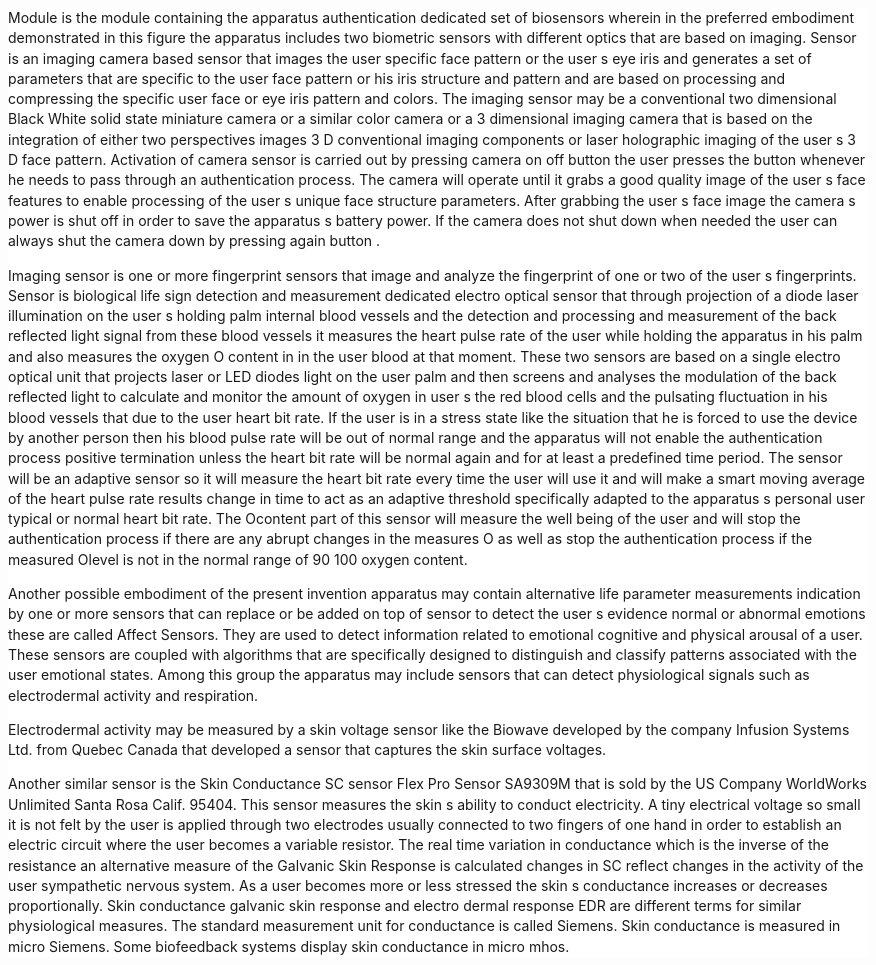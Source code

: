 Module is the module containing the apparatus authentication dedicated set of biosensors wherein in the preferred embodiment demonstrated in this figure the apparatus includes two biometric sensors with different optics that are based on imaging. Sensor is an imaging camera based sensor that images the user specific face pattern or the user s eye iris and generates a set of parameters that are specific to the user face pattern or his iris structure and pattern and are based on processing and compressing the specific user face or eye iris pattern and colors. The imaging sensor may be a conventional two dimensional Black White solid state miniature camera or a similar color camera or a 3 dimensional imaging camera that is based on the integration of either two perspectives images 3 D conventional imaging components or laser holographic imaging of the user s 3 D face pattern. Activation of camera sensor is carried out by pressing camera on off button the user presses the button whenever he needs to pass through an authentication process. The camera will operate until it grabs a good quality image of the user s face features to enable processing of the user s unique face structure parameters. After grabbing the user s face image the camera s power is shut off in order to save the apparatus s battery power. If the camera does not shut down when needed the user can always shut the camera down by pressing again button .

Imaging sensor is one or more fingerprint sensors that image and analyze the fingerprint of one or two of the user s fingerprints. Sensor is biological life sign detection and measurement dedicated electro optical sensor that through projection of a diode laser illumination on the user s holding palm internal blood vessels and the detection and processing and measurement of the back reflected light signal from these blood vessels it measures the heart pulse rate of the user while holding the apparatus in his palm and also measures the oxygen O content in in the user blood at that moment. These two sensors are based on a single electro optical unit that projects laser or LED diodes light on the user palm and then screens and analyses the modulation of the back reflected light to calculate and monitor the amount of oxygen in user s the red blood cells and the pulsating fluctuation in his blood vessels that due to the user heart bit rate. If the user is in a stress state like the situation that he is forced to use the device by another person then his blood pulse rate will be out of normal range and the apparatus will not enable the authentication process positive termination unless the heart bit rate will be normal again and for at least a predefined time period. The sensor will be an adaptive sensor so it will measure the heart bit rate every time the user will use it and will make a smart moving average of the heart pulse rate results change in time to act as an adaptive threshold specifically adapted to the apparatus s personal user typical or normal heart bit rate. The Ocontent part of this sensor will measure the well being of the user and will stop the authentication process if there are any abrupt changes in the measures O as well as stop the authentication process if the measured Olevel is not in the normal range of 90 100 oxygen content.

Another possible embodiment of the present invention apparatus may contain alternative life parameter measurements indication by one or more sensors that can replace or be added on top of sensor to detect the user s evidence normal or abnormal emotions these are called Affect Sensors. They are used to detect information related to emotional cognitive and physical arousal of a user. These sensors are coupled with algorithms that are specifically designed to distinguish and classify patterns associated with the user emotional states. Among this group the apparatus may include sensors that can detect physiological signals such as electrodermal activity and respiration.

Electrodermal activity may be measured by a skin voltage sensor like the Biowave developed by the company Infusion Systems Ltd. from Quebec Canada that developed a sensor that captures the skin surface voltages.

Another similar sensor is the Skin Conductance SC sensor Flex Pro Sensor SA9309M that is sold by the US Company WorldWorks Unlimited Santa Rosa Calif. 95404. This sensor measures the skin s ability to conduct electricity. A tiny electrical voltage so small it is not felt by the user is applied through two electrodes usually connected to two fingers of one hand in order to establish an electric circuit where the user becomes a variable resistor. The real time variation in conductance which is the inverse of the resistance an alternative measure of the Galvanic Skin Response is calculated changes in SC reflect changes in the activity of the user sympathetic nervous system. As a user becomes more or less stressed the skin s conductance increases or decreases proportionally. Skin conductance galvanic skin response and electro dermal response EDR are different terms for similar physiological measures. The standard measurement unit for conductance is called Siemens. Skin conductance is measured in micro Siemens. Some biofeedback systems display skin conductance in micro mhos.
